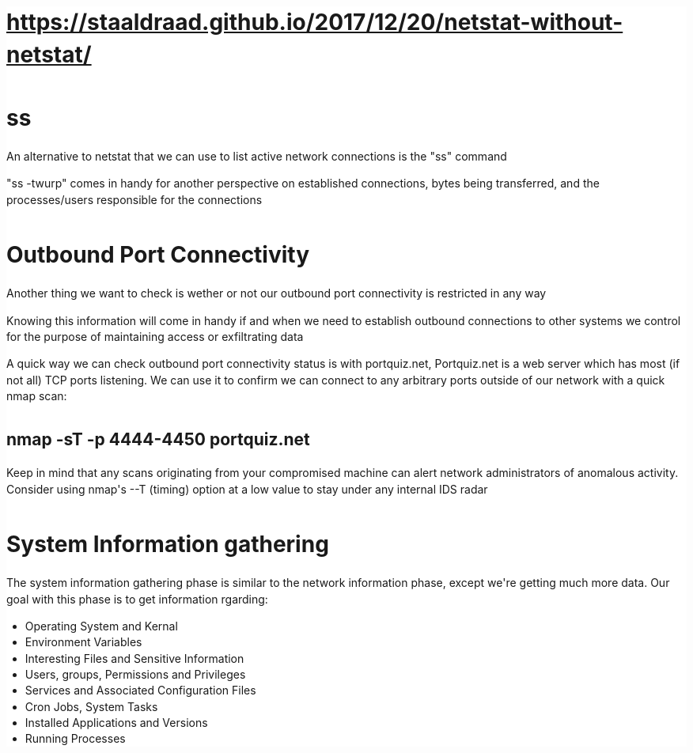 # https://staaldraad.github.io/2017/12/20/netstat-without-netstat/



# ss 

An alternative to netstat that we can use to list active network connections is the "ss" command

"ss -twurp" comes in handy for another perspective on established connections, bytes being transferred,
and the processes/users responsible for the connections


# Outbound Port Connectivity 

Another thing we want to check is wether or not our outbound port connectivity is restricted in 
any way 

Knowing this information will come in handy if and when we need to establish outbound connections to
other systems we control for the purpose of maintaining access or exfiltrating data

A quick way we can check outbound port connectivity status is with portquiz.net, 
Portquiz.net is a web server which has most (if not all) TCP ports listening. We can use it to 
confirm we can connect to any arbitrary ports outside of our network with a quick nmap scan: 

## nmap -sT -p 4444-4450 portquiz.net


Keep in mind that any scans originating from your compromised machine can alert network administrators
of anomalous activity. Consider using nmap's --T (timing) option at a low value to stay under any 
internal IDS radar





# System Information gathering


The system information gathering phase is similar to the network information phase, except we're 
getting much more data. Our goal with this phase is to get information rgarding: 

- Operating System and Kernal
- Environment Variables
- Interesting Files and Sensitive Information 
- Users, groups, Permissions and Privileges 
- Services and Associated Configuration Files 
- Cron Jobs, System Tasks
- Installed Applications and Versions 
- Running Processes
